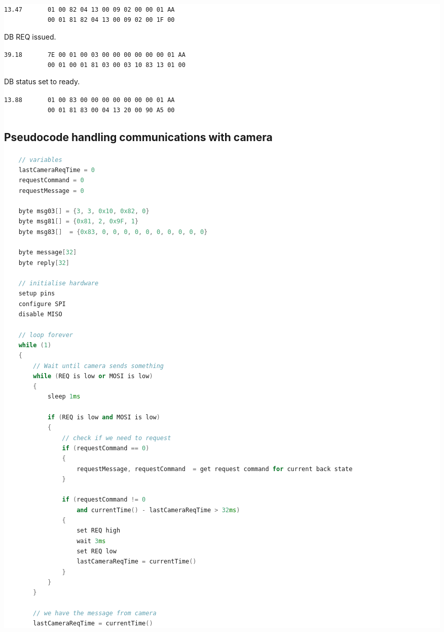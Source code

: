 ```
13.47       01 00 82 04 13 00 09 02 00 00 01 AA
            00 01 81 82 04 13 00 09 02 00 1F 00
```
DB REQ issued.

```
39.18       7E 00 01 00 03 00 00 00 00 00 00 01 AA
            00 01 00 01 81 03 00 03 10 83 13 01 00
```
DB status set to ready.

```
13.88       01 00 83 00 00 00 00 00 00 00 01 AA
            00 01 81 83 00 04 13 20 00 90 A5 00
```

## Pseudocode handling communications with camera

```c++
    // variables
    lastCameraReqTime = 0
    requestCommand = 0
    requestMessage = 0

    byte msg03[] = {3, 3, 0x10, 0x82, 0}
    byte msg81[] = {0x81, 2, 0x9F, 1} 
    byte msg83[]  = {0x83, 0, 0, 0, 0, 0, 0, 0, 0, 0, 0}

    byte message[32]
    byte reply[32]

    // initialise hardware
    setup pins
    configure SPI
    disable MISO

    // loop forever
    while (1)
    {
        // Wait until camera sends something
        while (REQ is low or MOSI is low)
        {
            sleep 1ms 

            if (REQ is low and MOSI is low)
            {
                // check if we need to request
                if (requestCommand == 0)
                {
                    requestMessage, requestCommand  = get request command for current back state
                }
                
                if (requestCommand != 0 
                    and currentTime() - lastCameraReqTime > 32ms)
                {
                    set REQ high
                    wait 3ms
                    set REQ low
                    lastCameraReqTime = currentTime()
                }
            }
        }

        // we have the message from camera
        lastCameraReqTime = currentTime()
```